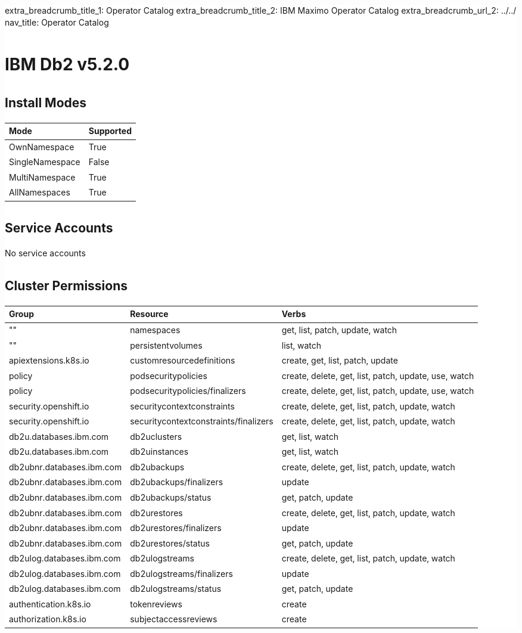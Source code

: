 extra_breadcrumb_title_1: Operator Catalog
extra_breadcrumb_title_2: IBM Maximo Operator Catalog
extra_breadcrumb_url_2: ../../
nav_title: Operator Catalog

IBM Db2 v5.2.0
================================================================================

Install Modes
--------------------------------------------------------------------------------
| Mode                 | Supported |
| :------------------- | :-------- |
| OwnNamespace         | True      |
| SingleNamespace      | False     |
| MultiNamespace       | True      |
| AllNamespaces        | True      |

Service Accounts
--------------------------------------------------------------------------------
No service accounts

Cluster Permissions
--------------------------------------------------------------------------------
| Group                                    | Resource                                 | Verbs                                                                            |
| :--------------------------------------- | :--------------------------------------- | :------------------------------------------------------------------------------- |
| ""                                       | namespaces                               | get, list, patch, update, watch                                                  |
| ""                                       | persistentvolumes                        | list, watch                                                                      |
| apiextensions.k8s.io                     | customresourcedefinitions                | create, get, list, patch, update                                                 |
| policy                                   | podsecuritypolicies                      | create, delete, get, list, patch, update, use, watch                             |
| policy                                   | podsecuritypolicies/finalizers           | create, delete, get, list, patch, update, use, watch                             |
| security.openshift.io                    | securitycontextconstraints               | create, delete, get, list, patch, update, watch                                  |
| security.openshift.io                    | securitycontextconstraints/finalizers    | create, delete, get, list, patch, update, watch                                  |
| db2u.databases.ibm.com                   | db2uclusters                             | get, list, watch                                                                 |
| db2u.databases.ibm.com                   | db2uinstances                            | get, list, watch                                                                 |
| db2ubnr.databases.ibm.com                | db2ubackups                              | create, delete, get, list, patch, update, watch                                  |
| db2ubnr.databases.ibm.com                | db2ubackups/finalizers                   | update                                                                           |
| db2ubnr.databases.ibm.com                | db2ubackups/status                       | get, patch, update                                                               |
| db2ubnr.databases.ibm.com                | db2urestores                             | create, delete, get, list, patch, update, watch                                  |
| db2ubnr.databases.ibm.com                | db2urestores/finalizers                  | update                                                                           |
| db2ubnr.databases.ibm.com                | db2urestores/status                      | get, patch, update                                                               |
| db2ulog.databases.ibm.com                | db2ulogstreams                           | create, delete, get, list, patch, update, watch                                  |
| db2ulog.databases.ibm.com                | db2ulogstreams/finalizers                | update                                                                           |
| db2ulog.databases.ibm.com                | db2ulogstreams/status                    | get, patch, update                                                               |
| authentication.k8s.io                    | tokenreviews                             | create                                                                           |
| authorization.k8s.io                     | subjectaccessreviews                     | create                                                                           |
